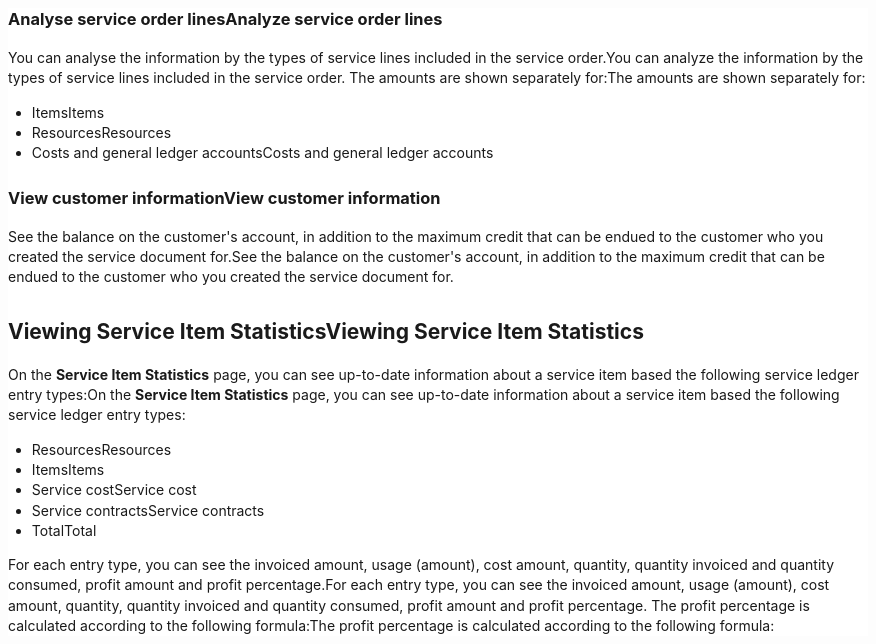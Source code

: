 ### <a name="analyze-service-order-lines"></a><span data-ttu-id="70a5e-131">Analyse service order lines</span><span class="sxs-lookup"><span data-stu-id="70a5e-131">Analyze service order lines</span></span>  
<span data-ttu-id="70a5e-132">You can analyse the information by the types of service lines included in the service order.</span><span class="sxs-lookup"><span data-stu-id="70a5e-132">You can analyze the information by the types of service lines included in the service order.</span></span> <span data-ttu-id="70a5e-133">The amounts are shown separately for:</span><span class="sxs-lookup"><span data-stu-id="70a5e-133">The amounts are shown separately for:</span></span>  

* <span data-ttu-id="70a5e-134">Items</span><span class="sxs-lookup"><span data-stu-id="70a5e-134">Items</span></span>  
* <span data-ttu-id="70a5e-135">Resources</span><span class="sxs-lookup"><span data-stu-id="70a5e-135">Resources</span></span>  
* <span data-ttu-id="70a5e-136">Costs and general ledger accounts</span><span class="sxs-lookup"><span data-stu-id="70a5e-136">Costs and general ledger accounts</span></span>  

### <a name="view-customer-information"></a><span data-ttu-id="70a5e-137">View customer information</span><span class="sxs-lookup"><span data-stu-id="70a5e-137">View customer information</span></span>  
<span data-ttu-id="70a5e-138">See the balance on the customer's account, in addition to the maximum credit that can be endued to the customer who you created the service document for.</span><span class="sxs-lookup"><span data-stu-id="70a5e-138">See the balance on the customer's account, in addition to the maximum credit that can be endued to the customer who you created the service document for.</span></span>

## <a name="viewing-service-item-statistics"></a><span data-ttu-id="70a5e-139">Viewing Service Item Statistics</span><span class="sxs-lookup"><span data-stu-id="70a5e-139">Viewing Service Item Statistics</span></span>
<span data-ttu-id="70a5e-140">On the **Service Item Statistics** page, you can see up-to-date information about a service item based the following service ledger entry types:</span><span class="sxs-lookup"><span data-stu-id="70a5e-140">On the **Service Item Statistics** page, you can see up-to-date information about a service item based the following service ledger entry types:</span></span>  

* <span data-ttu-id="70a5e-141">Resources</span><span class="sxs-lookup"><span data-stu-id="70a5e-141">Resources</span></span>  
* <span data-ttu-id="70a5e-142">Items</span><span class="sxs-lookup"><span data-stu-id="70a5e-142">Items</span></span>  
* <span data-ttu-id="70a5e-143">Service cost</span><span class="sxs-lookup"><span data-stu-id="70a5e-143">Service cost</span></span>  
* <span data-ttu-id="70a5e-144">Service contracts</span><span class="sxs-lookup"><span data-stu-id="70a5e-144">Service contracts</span></span>  
* <span data-ttu-id="70a5e-145">Total</span><span class="sxs-lookup"><span data-stu-id="70a5e-145">Total</span></span>  

<span data-ttu-id="70a5e-146">For each entry type, you can see the invoiced amount, usage (amount), cost amount, quantity, quantity invoiced and quantity consumed, profit amount and profit percentage.</span><span class="sxs-lookup"><span data-stu-id="70a5e-146">For each entry type, you can see the invoiced amount, usage (amount), cost amount, quantity, quantity invoiced and quantity consumed, profit amount and profit percentage.</span></span> <span data-ttu-id="70a5e-147">The profit percentage is calculated according to the following formula:</span><span class="sxs-lookup"><span data-stu-id="70a5e-147">The profit percentage is calculated according to the following formula:</span></span>  
